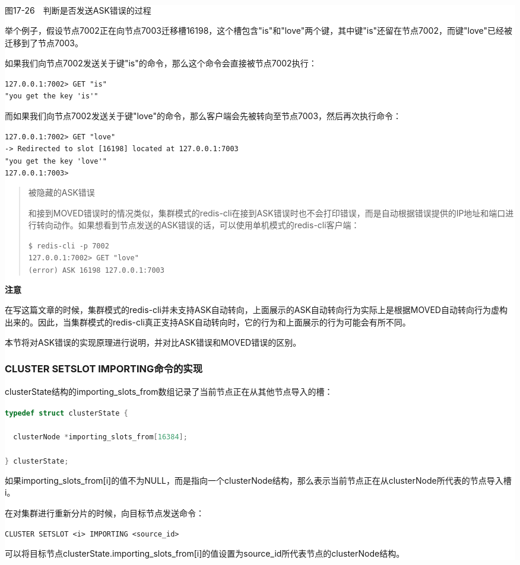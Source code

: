 图17-26　判断是否发送ASK错误的过程

举个例子，假设节点7002正在向节点7003迁移槽16198，这个槽包含"is"和"love"两个键，其中键"is"还留在节点7002，而键"love"已经被迁移到了节点7003。

如果我们向节点7002发送关于键"is"的命令，那么这个命令会直接被节点7002执行：

```
127.0.0.1:7002> GET "is"
"you get the key 'is'"
```

而如果我们向节点7002发送关于键"love"的命令，那么客户端会先被转向至节点7003，然后再次执行命令：

```
127.0.0.1:7002> GET "love"
-> Redirected to slot [16198] located at 127.0.0.1:7003
"you get the key 'love'"
127.0.0.1:7003>
```

> 被隐藏的ASK错误
>
> 和接到MOVED错误时的情况类似，集群模式的redis-cli在接到ASK错误时也不会打印错误，而是自动根据错误提供的IP地址和端口进行转向动作。如果想看到节点发送的ASK错误的话，可以使用单机模式的redis-cli客户端：
>
> ```
> $ redis-cli -p 7002
> 127.0.0.1:7002> GET "love"
> (error) ASK 16198 127.0.0.1:7003
> ```

**注意**

在写这篇文章的时候，集群模式的redis-cli并未支持ASK自动转向，上面展示的ASK自动转向行为实际上是根据MOVED自动转向行为虚构出来的。因此，当集群模式的redis-cli真正支持ASK自动转向时，它的行为和上面展示的行为可能会有所不同。

本节将对ASK错误的实现原理进行说明，并对比ASK错误和MOVED错误的区别。

### CLUSTER SETSLOT IMPORTING命令的实现

clusterState结构的importing_slots_from数组记录了当前节点正在从其他节点导入的槽：

```c
typedef struct clusterState {

  clusterNode *importing_slots_from[16384];
 
} clusterState;
```

如果importing_slots_from[i]的值不为NULL，而是指向一个clusterNode结构，那么表示当前节点正在从clusterNode所代表的节点导入槽i。

在对集群进行重新分片的时候，向目标节点发送命令：

```
CLUSTER SETSLOT <i> IMPORTING <source_id>
```

可以将目标节点clusterState.importing_slots_from[i]的值设置为source_id所代表节点的clusterNode结构。
